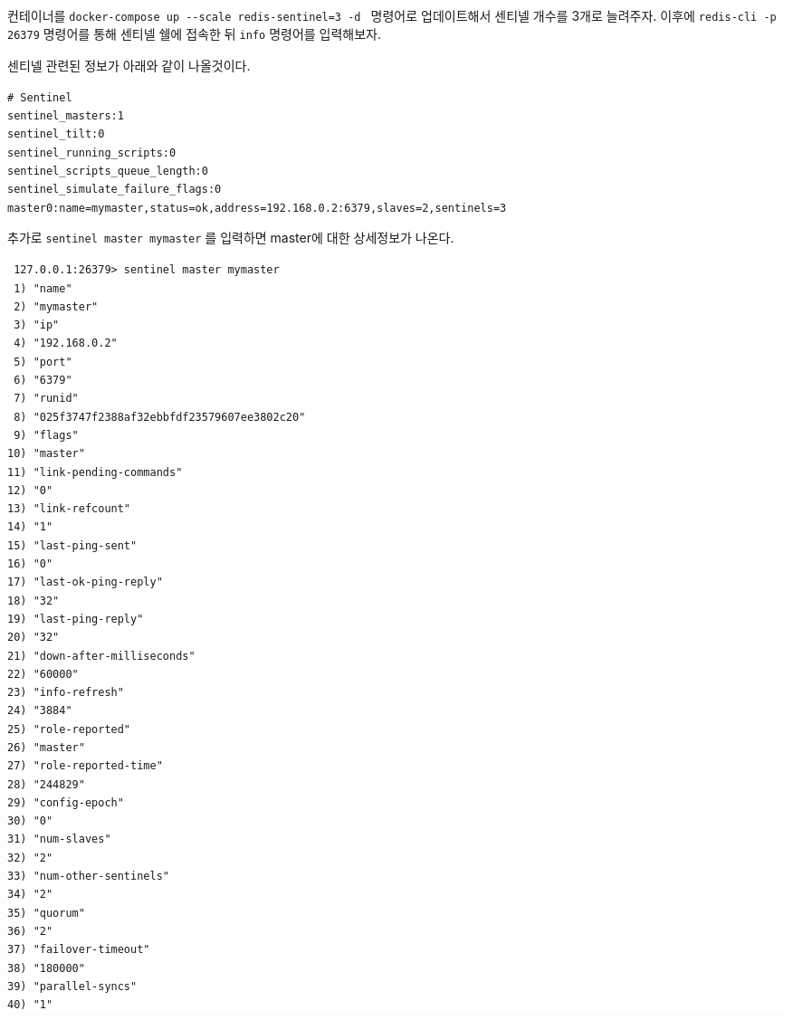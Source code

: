 컨테이너를 `docker-compose up --scale redis-sentinel=3 -d ` 명령어로 업데이트해서 센티넬 개수를 3개로 늘려주자. 이후에 `redis-cli -p 26379`  명령어를 통해 센티넬 쉘에 접속한 뒤 `info` 명령어를 입력해보자.

센티넬 관련된 정보가 아래와 같이 나올것이다.

```
# Sentinel
sentinel_masters:1
sentinel_tilt:0
sentinel_running_scripts:0
sentinel_scripts_queue_length:0
sentinel_simulate_failure_flags:0
master0:name=mymaster,status=ok,address=192.168.0.2:6379,slaves=2,sentinels=3
```

추가로 `sentinel master mymaster` 를 입력하면 master에 대한 상세정보가 나온다.

```
 127.0.0.1:26379> sentinel master mymaster
 1) "name"
 2) "mymaster"
 3) "ip"
 4) "192.168.0.2"
 5) "port"
 6) "6379"
 7) "runid"
 8) "025f3747f2388af32ebbfdf23579607ee3802c20"
 9) "flags"
10) "master"
11) "link-pending-commands"
12) "0"
13) "link-refcount"
14) "1"
15) "last-ping-sent"
16) "0"
17) "last-ok-ping-reply"
18) "32"
19) "last-ping-reply"
20) "32"
21) "down-after-milliseconds"
22) "60000"
23) "info-refresh"
24) "3884"
25) "role-reported"
26) "master"
27) "role-reported-time"
28) "244829"
29) "config-epoch"
30) "0"
31) "num-slaves"
32) "2"
33) "num-other-sentinels"
34) "2"
35) "quorum"
36) "2"
37) "failover-timeout"
38) "180000"
39) "parallel-syncs"
40) "1"
```
